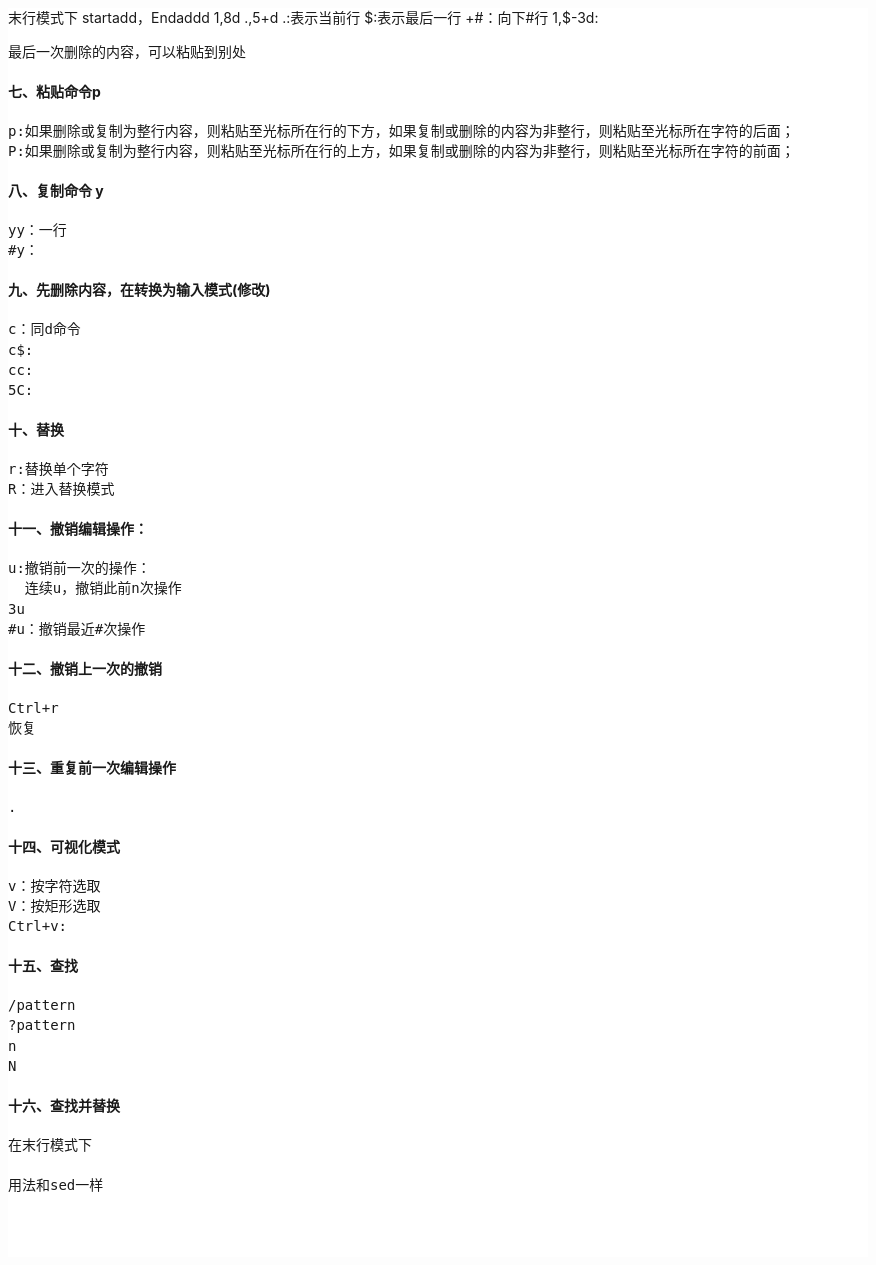 
末行模式下
startadd，Endaddd
1,8d
.,5+d
.:表示当前行
$:表示最后一行
+#：向下#行
1,$-3d:

最后一次删除的内容，可以粘贴到别处</pre>
#### 七、粘贴命令p
<pre>p:如果删除或复制为整行内容，则粘贴至光标所在行的下方，如果复制或删除的内容为非整行，则粘贴至光标所在字符的后面；
P:如果删除或复制为整行内容，则粘贴至光标所在行的上方，如果复制或删除的内容为非整行，则粘贴至光标所在字符的前面；</pre>
#### 八、复制命令 y
<pre>yy：一行
#y：</pre>
#### 九、先删除内容，在转换为输入模式(修改)
<pre>c：同d命令
c$:
cc:
5C:</pre>
#### 十、替换
<pre>r:替换单个字符
R：进入替换模式</pre>
#### 十一、撤销编辑操作：
<pre>u:撤销前一次的操作：
  连续u，撤销此前n次操作
3u
#u：撤销最近#次操作</pre>
#### 十二、撤销上一次的撤销
<pre>Ctrl+r
恢复</pre>
#### 十三、重复前一次编辑操作
<pre>.</pre>
#### 十四、可视化模式
<pre>v：按字符选取
V：按矩形选取
Ctrl+v:</pre>
#### 十五、查找
<pre>/pattern
?pattern
n
N</pre>
#### 十六、查找并替换
<pre>在末行模式下

用法和sed一样
